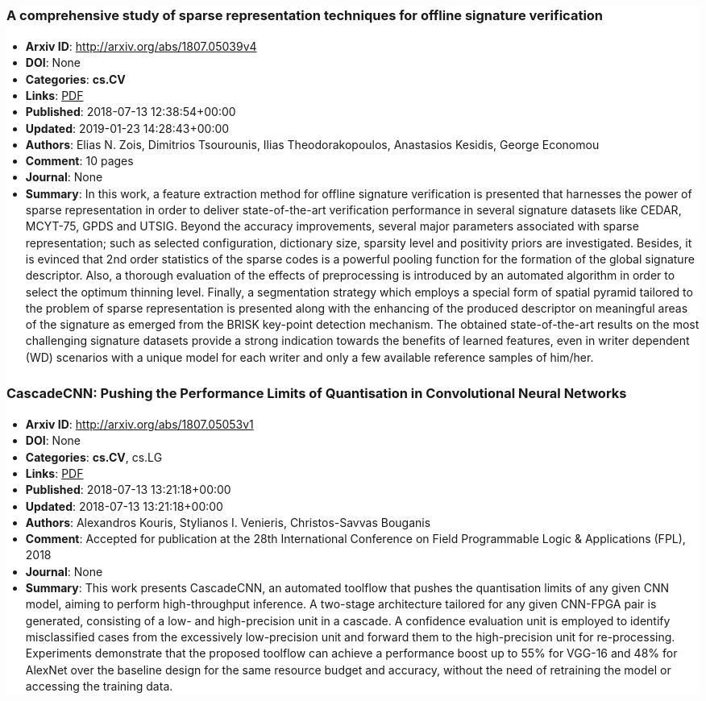 

### A comprehensive study of sparse representation techniques for offline signature verification
- **Arxiv ID**: http://arxiv.org/abs/1807.05039v4
- **DOI**: None
- **Categories**: **cs.CV**
- **Links**: [PDF](http://arxiv.org/pdf/1807.05039v4)
- **Published**: 2018-07-13 12:38:54+00:00
- **Updated**: 2019-01-23 14:28:43+00:00
- **Authors**: Elias N. Zois, Dimitrios Tsourounis, Ilias Theodorakopoulos, Anastasios Kesidis, George Economou
- **Comment**: 10 pages
- **Journal**: None
- **Summary**: In this work, a feature extraction method for offline signature verification is presented that harnesses the power of sparse representation in order to deliver state-of-the-art verification performance in several signature datasets like CEDAR, MCYT-75, GPDS and UTSIG. Beyond the accuracy improvements, several major parameters associated with sparse representation; such as selected configuration, dictionary size, sparsity level and positivity priors are investigated. Besides, it is evinced that 2nd order statistics of the sparse codes is a powerful pooling function for the formation of the global signature descriptor. Also, a thorough evaluation of the effects of preprocessing is introduced by an automated algorithm in order to select the optimum thinning level. Finally, a segmentation strategy which employs a special form of spatial pyramid tailored to the problem of sparse representation is presented along with the enhancing of the produced descriptor on meaningful areas of the signature as emerged from the BRISK key-point detection mechanism. The obtained state-of-the-art results on the most challenging signature datasets provide a strong indication towards the benefits of learned features, even in writer dependent (WD) scenarios with a unique model for each writer and only a few available reference samples of him/her.



### CascadeCNN: Pushing the Performance Limits of Quantisation in Convolutional Neural Networks
- **Arxiv ID**: http://arxiv.org/abs/1807.05053v1
- **DOI**: None
- **Categories**: **cs.CV**, cs.LG
- **Links**: [PDF](http://arxiv.org/pdf/1807.05053v1)
- **Published**: 2018-07-13 13:21:18+00:00
- **Updated**: 2018-07-13 13:21:18+00:00
- **Authors**: Alexandros Kouris, Stylianos I. Venieris, Christos-Savvas Bouganis
- **Comment**: Accepted for publication at the 28th International Conference on
  Field Programmable Logic & Applications (FPL), 2018
- **Journal**: None
- **Summary**: This work presents CascadeCNN, an automated toolflow that pushes the quantisation limits of any given CNN model, aiming to perform high-throughput inference. A two-stage architecture tailored for any given CNN-FPGA pair is generated, consisting of a low- and high-precision unit in a cascade. A confidence evaluation unit is employed to identify misclassified cases from the excessively low-precision unit and forward them to the high-precision unit for re-processing. Experiments demonstrate that the proposed toolflow can achieve a performance boost up to 55% for VGG-16 and 48% for AlexNet over the baseline design for the same resource budget and accuracy, without the need of retraining the model or accessing the training data.
